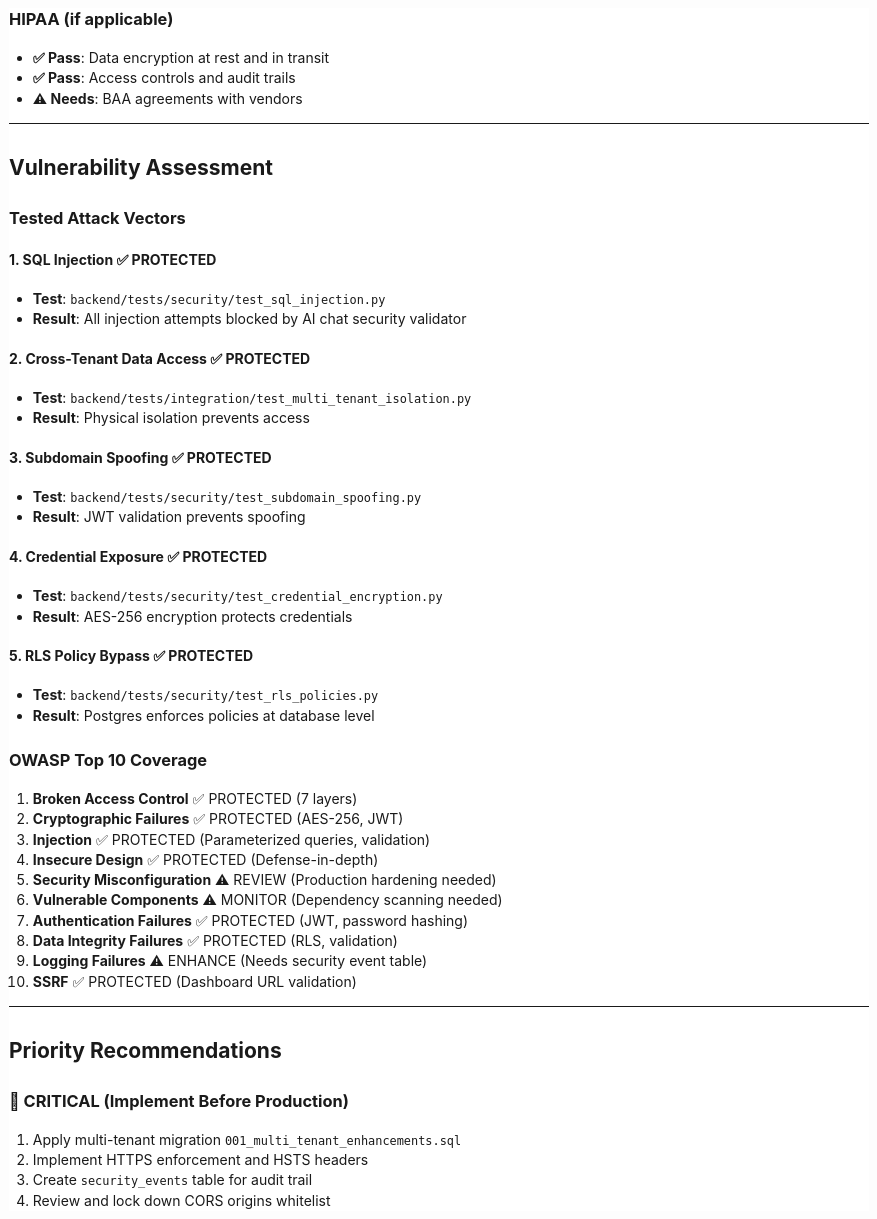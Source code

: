 ### HIPAA (if applicable)
- **✅ Pass**: Data encryption at rest and in transit
- **✅ Pass**: Access controls and audit trails
- **⚠️ Needs**: BAA agreements with vendors

---

## Vulnerability Assessment

### Tested Attack Vectors

#### 1. SQL Injection ✅ PROTECTED
- **Test**: `backend/tests/security/test_sql_injection.py`
- **Result**: All injection attempts blocked by AI chat security validator

#### 2. Cross-Tenant Data Access ✅ PROTECTED
- **Test**: `backend/tests/integration/test_multi_tenant_isolation.py`
- **Result**: Physical isolation prevents access

#### 3. Subdomain Spoofing ✅ PROTECTED
- **Test**: `backend/tests/security/test_subdomain_spoofing.py`
- **Result**: JWT validation prevents spoofing

#### 4. Credential Exposure ✅ PROTECTED
- **Test**: `backend/tests/security/test_credential_encryption.py`
- **Result**: AES-256 encryption protects credentials

#### 5. RLS Policy Bypass ✅ PROTECTED
- **Test**: `backend/tests/security/test_rls_policies.py`
- **Result**: Postgres enforces policies at database level

### OWASP Top 10 Coverage

1. **Broken Access Control** ✅ PROTECTED (7 layers)
2. **Cryptographic Failures** ✅ PROTECTED (AES-256, JWT)
3. **Injection** ✅ PROTECTED (Parameterized queries, validation)
4. **Insecure Design** ✅ PROTECTED (Defense-in-depth)
5. **Security Misconfiguration** ⚠️ REVIEW (Production hardening needed)
6. **Vulnerable Components** ⚠️ MONITOR (Dependency scanning needed)
7. **Authentication Failures** ✅ PROTECTED (JWT, password hashing)
8. **Data Integrity Failures** ✅ PROTECTED (RLS, validation)
9. **Logging Failures** ⚠️ ENHANCE (Needs security event table)
10. **SSRF** ✅ PROTECTED (Dashboard URL validation)

---

## Priority Recommendations

### 🔴 CRITICAL (Implement Before Production)
1. Apply multi-tenant migration `001_multi_tenant_enhancements.sql`
2. Implement HTTPS enforcement and HSTS headers
3. Create `security_events` table for audit trail
4. Review and lock down CORS origins whitelist

